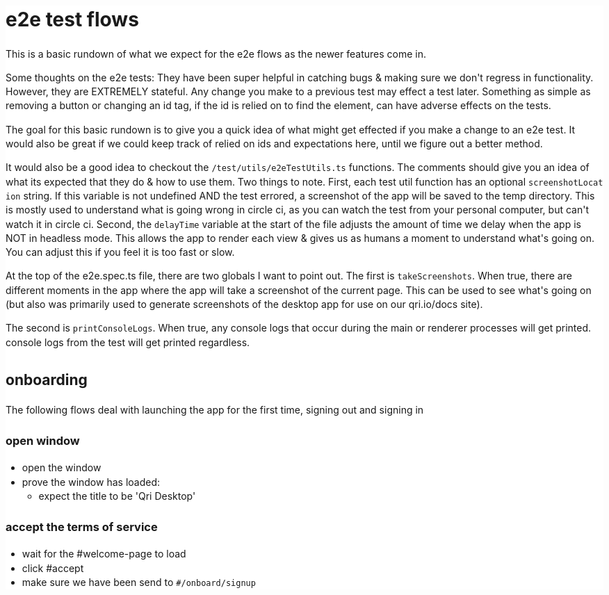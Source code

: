 # e2e test flows

This is a basic rundown of what we expect for the e2e flows as the newer 
features come in.

Some thoughts on the e2e tests:
They have been super helpful in catching bugs & making sure we don't regress in
functionality. However, they are EXTREMELY stateful. Any change you make to a
previous test may effect a test later. Something as simple as removing a button
or changing an id tag, if the id is relied on to find the element, can have
adverse effects on the tests.

The goal for this basic rundown is to give you a quick idea of what might get
effected if you make a change to an e2e test. It would also be great if we could
keep track of relied on ids and expectations here, until we figure out a better
method.

It would also be a good idea to checkout the `/test/utils/e2eTestUtils.ts`
functions. The comments should give you an idea of what its expected that they
do & how to use them. Two things to note. First, each test util function has an 
optional `screenshotLocation` string. If this variable is not undefined AND the 
test errored, a screenshot of the app will be saved to the temp directory. This 
is mostly used to understand what is going wrong in circle ci, as you can watch 
the test from your personal computer, but can't watch it in circle ci. Second,
the `delayTime` variable at the start of the file adjusts the amount of time we
delay when the app is NOT in headless mode. This allows the app to render each 
view & gives us as humans a moment to understand what's going on. You can adjust
this if you feel it is too fast or slow.

At the top of the e2e.spec.ts file, there are two globals I want to point out.
The first is `takeScreenshots`. When true, there are different moments in the 
app where the app will take a screenshot of the current page. This can be used 
to see what's going on (but also was primarily used to generate screenshots of 
the desktop app for use on our qri.io/docs site).

The second is `printConsoleLogs`. When true, any console logs that occur during 
the main or renderer processes will get printed. console logs from the test will
get printed regardless.

## onboarding
The following flows deal with launching the app for the first time, signing out and signing in
### open window
- open the window
- prove the window has loaded:
  - expect the title to be 'Qri Desktop'

### accept the terms of service
- wait for the #welcome-page to load
- click #accept
- make sure we have been send to `#/onboard/signup`
